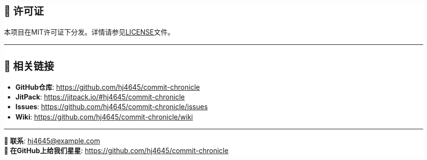 ## 📄 许可证

本项目在MIT许可证下分发。详情请参见[LICENSE](LICENSE)文件。

---

## 🔗 相关链接

- **GitHub仓库**: https://github.com/hj4645/commit-chronicle
- **JitPack**: https://jitpack.io/#hj4645/commit-chronicle
- **Issues**: https://github.com/hj4645/commit-chronicle/issues
- **Wiki**: https://github.com/hj4645/commit-chronicle/wiki

---

**📧 联系**: hj4645@example.com  
**🌟 在GitHub上给我们星星**: https://github.com/hj4645/commit-chronicle 